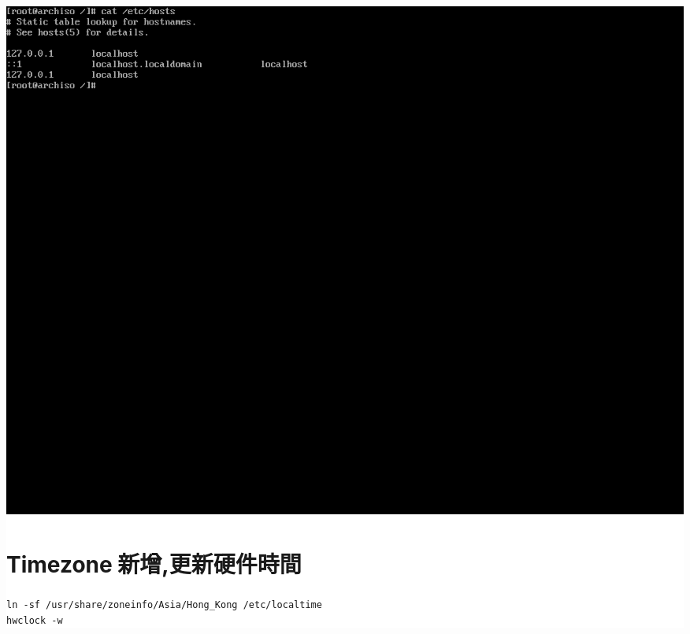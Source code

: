 ![archboot-1](./hosts.png)

# Timezone 新增,更新硬件時間

```shell
ln -sf /usr/share/zoneinfo/Asia/Hong_Kong /etc/localtime
hwclock -w
```
